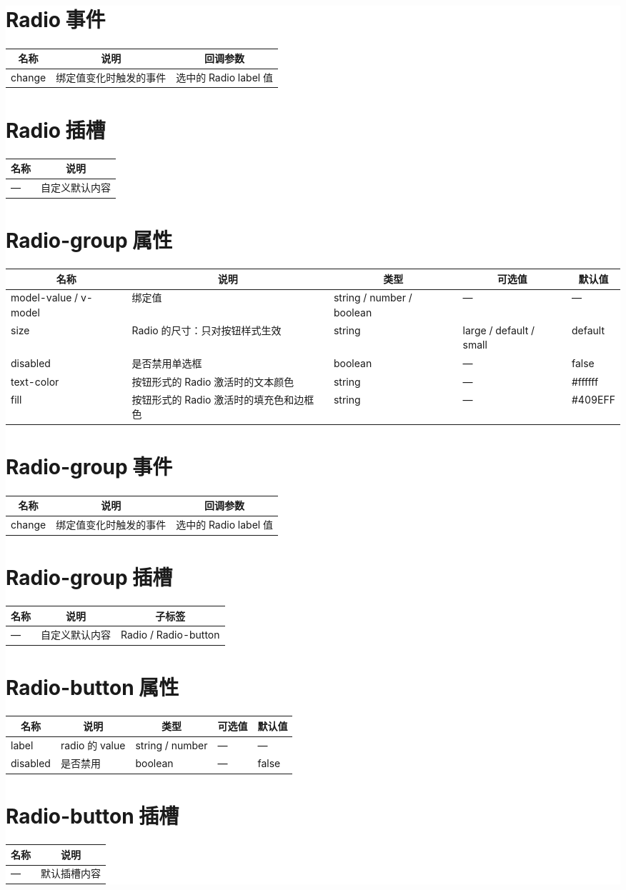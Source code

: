 # Radio 事件

| 名称   | 说明                           | 回调参数                          |
| ------ | ------------------------------------- | ----------------------------------- |
| change | 绑定值变化时触发的事件 | 选中的 Radio label 值 |

# Radio 插槽

| 名称 | 说明               |
| ---- | ------------------------- |
| —    | 自定义默认内容 |

# Radio-group 属性

| 名称                  | 说明                                       | 类型                      | 可选值        | 默认值 |
| --------------------- | ------------------------------------------------- | ------------------------- | ----------------------- | ------- |
| model-value / v-model | 绑定值                                    | string / number / boolean | —                       | —       |
| size                  | Radio 的尺寸：只对按钮样式生效                                 | string                    | large / default / small | default |
| disabled              | 是否禁用单选框          | boolean                   | —                       | false   |
| text-color            | 按钮形式的 Radio 激活时的文本颜色                  | string                    | —                       | #ffffff |
| fill                  | 按钮形式的 Radio 激活时的填充色和边框色 | string                    | —                       | #409EFF |

# Radio-group 事件

| 名称   | 说明                           | 回调参数                          |
| ------ | ------------------------------------- | ----------------------------------- |
| change | 绑定值变化时触发的事件 | 选中的 Radio label 值 |

# Radio-group 插槽

| 名称 | 说明               | 子标签              |
| ---- | ------------------------- | -------------------- |
| —    | 自定义默认内容 | Radio / Radio-button |

# Radio-button 属性

| 名称     | 说明               | 类型            | 可选值 | 默认值 |
| -------- | ------------------------- | --------------- | --------------- | ------- |
| label    | radio 的 value        | string / number | —               | —       |
| disabled | 是否禁用 | boolean         | —               | false   |

# Radio-button 插槽

| 名称 | 说明               |
| ---- | ------------------------- |
| —    | 默认插槽内容 |
